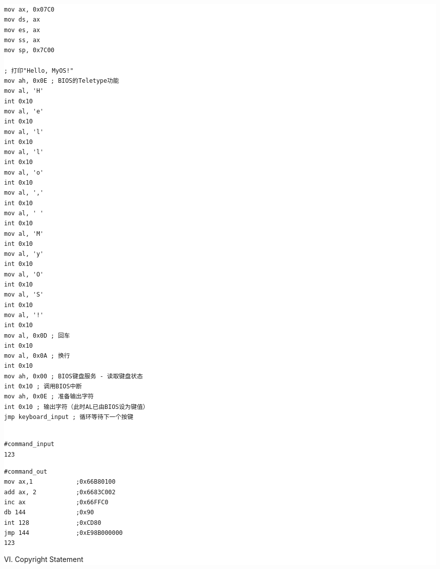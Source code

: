 ```asm_VM_file
mov ax, 0x07C0
mov ds, ax
mov es, ax
mov ss, ax
mov sp, 0x7C00

; 打印"Hello, MyOS!"
mov ah, 0x0E ; BIOS的Teletype功能
mov al, 'H'
int 0x10
mov al, 'e'
int 0x10
mov al, 'l'
int 0x10
mov al, 'l'
int 0x10
mov al, 'o'
int 0x10
mov al, ','
int 0x10
mov al, ' '
int 0x10
mov al, 'M'
int 0x10
mov al, 'y'
int 0x10
mov al, 'O'
int 0x10
mov al, 'S'
int 0x10
mov al, '!'
int 0x10
mov al, 0x0D ; 回车
int 0x10
mov al, 0x0A ; 换行
int 0x10
mov ah, 0x00 ; BIOS键盘服务 - 读取键盘状态
int 0x10 ; 调用BIOS中断
mov ah, 0x0E ; 准备输出字符
int 0x10 ; 输出字符（此时AL已由BIOS设为键值）
jmp keyboard_input ; 循环等待下一个按键


```






```input
#command_input
123
```
```command
#command_out
mov ax,1            ;0x66B80100
add ax, 2           ;0x6683C002
inc ax              ;0x66FFC0
db 144              ;0x90
int 128             ;0xCD80
jmp 144             ;0xE98B000000
123
```
VI. Copyright Statement
